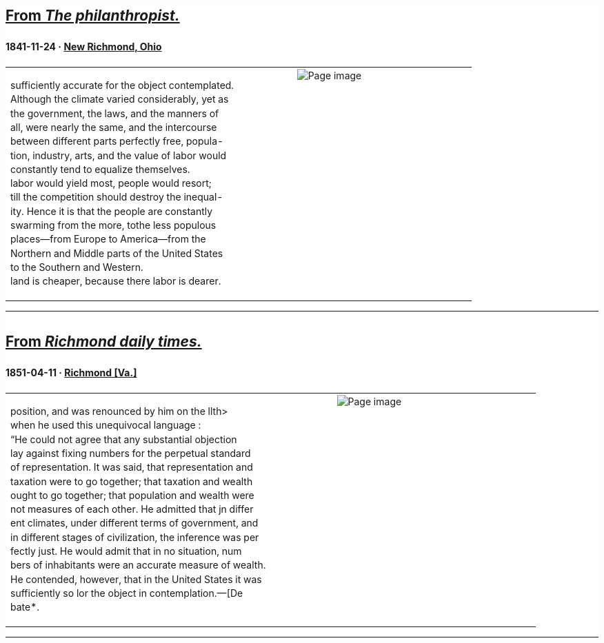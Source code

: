 
## [From _The philanthropist._](https://archive.org/details/sim_cincinnati-weekly-herald-and-philanthropist_1841-11-24_6_21/page/n1/mode/1up?view=theater)

#### 1841-11-24 &middot; [New Richmond, Ohio](http://dbpedia.org/resource/New_Richmond%2C_Ohio)

<table style="width: 100%;"><tr><td style="width: 50%">

  
  
sufficiently accurate for the object contemplated.  
Although the climate varied considerably, yet as  
the government, the laws, and the manners of  
all, were nearly the same, and the intercourse  
between different parts perfectly free, popula-  
tion, industry, arts, and the value of labor would  
constantly tend to equalize themselves.  
labor would yield most, people would resort;  
till the competition should destroy the inequal-  
ity. Hence it is that the people are constantly  
swarming from the more, tothe less populous  
places—from Europe to America—from the  
Northern and Middle parts of the United States  
to the Southern and Western.  
land is cheaper, because there labor is dearer.
</td><td style="width: 50%; max-height: 75%; margin: auto; display: block;">
<img alt="Page image" src="https://iiif.archive.org/image/iiif/2/sim_cincinnati-weekly-herald-and-philanthropist_1841-11-24_6_21%2Fsim_cincinnati-weekly-herald-and-philanthropist_1841-11-24_6_21_jp2.zip%2Fsim_cincinnati-weekly-herald-and-philanthropist_1841-11-24_6_21_jp2%2Fsim_cincinnati-weekly-herald-and-philanthropist_1841-11-24_6_21_0001.jp2/pct:65.0371287128713,65.22266313932981,14.712252475247524,9.7663139329806/600,/0/default.jpg"/>
</td>
</tr></table>

---

## [From _Richmond daily times._](https://www.loc.gov/resource/sn84024692/1851-04-11/ed-1/?sp=2)

#### 1851-04-11 &middot; [Richmond [Va.]](http://dbpedia.org/resource/Richmond%2C_Virginia)

<table style="width: 100%;"><tr><td style="width: 50%">

  
position, and was renounced by him on the llth&gt;  
when he used this unequivocal language :  
“He could not agree that any substantial objection  
lay against fixing numbers for the perpetual standard  
of representation. It was said, that representation and  
taxation were to go together; that taxation and wealth  
ought to go together; that population and wealth were  
not measures of each other. He admitted that jn differ­  
ent climates, under different terms of government, and  
in different stages of civilization, the inference was per­  
fectly just. He would admit that in no situation, num­  
bers of inhabitants were an accurate measure of wealth.  
He contended, however, that in the United States it was  
sufficiently so lor the object in contemplation.—[De­  
bate*. 
</td><td style="width: 50%; max-height: 75%; margin: auto; display: block;">
<img alt="Page image" src="https://tile.loc.gov/image-services/iiif/service:ndnp:vi:batch_vi_icelandic_ver01:data:sn84024692:00393348367:1851041101:0337/pct:36.51258045640726,38.77153974430239,14.652818412326896,6.493190661478599/!600,600/0/default.jpg"/>
</td>
</tr></table>

---
